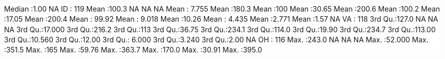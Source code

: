<td style="text-align: left;">Median :1.00</td>
<td style="text-align: left;">NA</td>
</tr>
<tr class="even">
<td style="text-align: left;"></td>
<td style="text-align: left;">ID : 119</td>
<td style="text-align: left;">Mean :100.3</td>
<td style="text-align: left;">NA</td>
<td style="text-align: left;">NA</td>
<td style="text-align: left;">NA</td>
<td style="text-align: left;">Mean : 7.755</td>
<td style="text-align: left;">Mean :180.3</td>
<td style="text-align: left;">Mean :100</td>
<td style="text-align: left;">Mean :30.65</td>
<td style="text-align: left;">Mean :200.6</td>
<td style="text-align: left;">Mean :100.2</td>
<td style="text-align: left;">Mean :17.05</td>
<td style="text-align: left;">Mean :200.4</td>
<td style="text-align: left;">Mean : 99.92</td>
<td style="text-align: left;">Mean : 9.018</td>
<td style="text-align: left;">Mean :10.26</td>
<td style="text-align: left;">Mean : 4.435</td>
<td style="text-align: left;">Mean :2.771</td>
<td style="text-align: left;">Mean :1.57</td>
<td style="text-align: left;">NA</td>
</tr>
<tr class="odd">
<td style="text-align: left;"></td>
<td style="text-align: left;">VA : 118</td>
<td style="text-align: left;">3rd Qu.:127.0</td>
<td style="text-align: left;">NA</td>
<td style="text-align: left;">NA</td>
<td style="text-align: left;">NA</td>
<td style="text-align: left;">3rd Qu.:17.000</td>
<td style="text-align: left;">3rd Qu.:216.2</td>
<td style="text-align: left;">3rd Qu.:113</td>
<td style="text-align: left;">3rd Qu.:36.75</td>
<td style="text-align: left;">3rd Qu.:234.1</td>
<td style="text-align: left;">3rd Qu.:114.0</td>
<td style="text-align: left;">3rd Qu.:19.90</td>
<td style="text-align: left;">3rd Qu.:234.7</td>
<td style="text-align: left;">3rd Qu.:113.00</td>
<td style="text-align: left;">3rd Qu.:10.560</td>
<td style="text-align: left;">3rd Qu.:12.00</td>
<td style="text-align: left;">3rd Qu.: 6.000</td>
<td style="text-align: left;">3rd Qu.:3.240</td>
<td style="text-align: left;">3rd Qu.:2.00</td>
<td style="text-align: left;">NA</td>
</tr>
<tr class="even">
<td style="text-align: left;"></td>
<td style="text-align: left;">OH : 116</td>
<td style="text-align: left;">Max. :243.0</td>
<td style="text-align: left;">NA</td>
<td style="text-align: left;">NA</td>
<td style="text-align: left;">NA</td>
<td style="text-align: left;">Max. :52.000</td>
<td style="text-align: left;">Max. :351.5</td>
<td style="text-align: left;">Max. :165</td>
<td style="text-align: left;">Max. :59.76</td>
<td style="text-align: left;">Max. :363.7</td>
<td style="text-align: left;">Max. :170.0</td>
<td style="text-align: left;">Max. :30.91</td>
<td style="text-align: left;">Max. :395.0</td>
